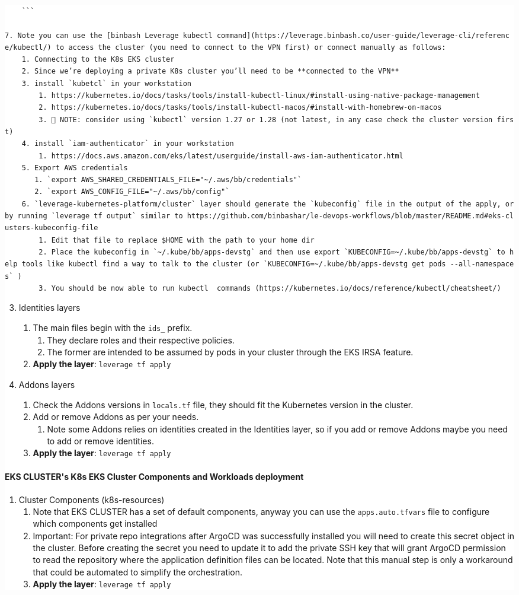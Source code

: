         ```

    7. Note you can use the [binbash Leverage kubectl command](https://leverage.binbash.co/user-guide/leverage-cli/reference/kubectl/) to access the cluster (you need to connect to the VPN first) or connect manually as follows:
        1. Connecting to the K8s EKS cluster
        2. Since we’re deploying a private K8s cluster you’ll need to be **connected to the VPN**
        3. install `kubetcl` in your workstation
            1. https://kubernetes.io/docs/tasks/tools/install-kubectl-linux/#install-using-native-package-management
            2. https://kubernetes.io/docs/tasks/tools/install-kubectl-macos/#install-with-homebrew-on-macos
            3. 📒 NOTE: consider using `kubectl` version 1.27 or 1.28 (not latest, in any case check the cluster version first)
        4. install `iam-authenticator` in your workstation
            1. https://docs.aws.amazon.com/eks/latest/userguide/install-aws-iam-authenticator.html
        5. Export AWS credentials
           1. `export AWS_SHARED_CREDENTIALS_FILE="~/.aws/bb/credentials"`
           2. `export AWS_CONFIG_FILE="~/.aws/bb/config"`
        6. `leverage-kubernetes-platform/cluster` layer should generate the `kubeconfig` file in the output of the apply, or by running `leverage tf output` similar to https://github.com/binbashar/le-devops-workflows/blob/master/README.md#eks-clusters-kubeconfig-file
            1. Edit that file to replace $HOME with the path to your home dir
            2. Place the kubeconfig in `~/.kube/bb/apps-devstg` and then use export `KUBECONFIG=~/.kube/bb/apps-devstg` to help tools like kubectl find a way to talk to the cluster (or `KUBECONFIG=~/.kube/bb/apps-devstg get pods --all-namespaces` )
            3. You should be now able to run kubectl  commands (https://kubernetes.io/docs/reference/kubectl/cheatsheet/)

3. Identities layers
   1. The main files begin with the `ids_` prefix.
      1. They declare roles and their respective policies.
      2. The former are intended to be assumed by pods in your cluster through the EKS IRSA feature.
   2. **Apply the layer**: `leverage tf apply`

4. Addons layers
   1. Check the Addons versions in `locals.tf` file, they should fit the Kubernetes version in the cluster.
   2. Add or remove Addons as per your needs.
       1. Note some Addons relies on identities created in the Identities layer, so if you add or remove Addons maybe you need to add or remove identities.
   3. **Apply the layer**: `leverage tf apply`

#### EKS CLUSTER's K8s EKS Cluster Components and Workloads deployment

1. Cluster Components (k8s-resources)
    1. Note that EKS CLUSTER has a set of default components, anyway you can use the `apps.auto.tfvars` file to configure which components get installed
    2. Important: For private repo integrations after ArgoCD was successfully installed you will need to create this secret object in the cluster. Before creating the secret you need to update it to add the private SSH key that will grant ArgoCD permission to read the repository where the application definition files can be located. Note that this manual step is only a workaround that could be automated to simplify the orchestration.
    3. **Apply the layer**: `leverage tf apply`

